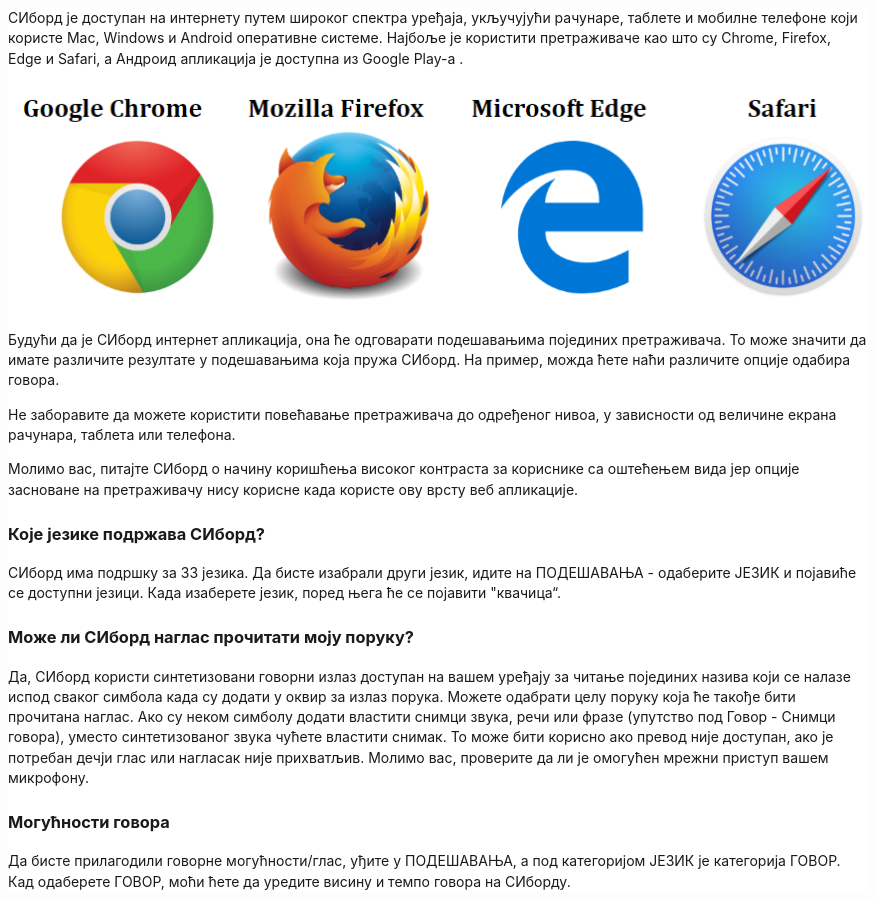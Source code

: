 СИборд је доступан на интернету путем широког спектра уређаја, укључујући рачунаре, таблете и мобилне телефоне који користе Mac, Windows и Android оперативне системе. Најбоље је користити претраживаче као што су Chrome, Firefox, Edge и Safari, а Андроид апликација је доступна из Google Play-а .

![* Подршка за претраживаче](/images/help/browsers.png "Browser support")

Будући да је СИборд интернет апликација, она ће одговарати подешавањима појединих претраживача. То може значити да имате различите резултате у подешавањима која пружа СИборд. На пример, можда ћете наћи различите опције одабира говора.

Не заборавите да можете користити повећавање претраживача до одређеног нивоа, у зависности од величине екрана рачунара, таблета или телефона.

Молимо вас, питајте СИборд о начину коришћења високог контраста за кориснике са оштећењем вида јер опције засноване на претраживачу нису корисне када користе ову врсту веб апликације.

### <a name='WhichlanguagesaresupportedbyCboard'></a>Које језике подржава СИборд?

СИборд има подршку за 33 језика. Да бисте изабрали други језик, идите на ПОДЕШАВАЊА - одаберите ЈЕЗИК и појавиће се доступни језици. Када изаберете језик, поред њега ће се појавити "квачица“.

<div><iframe width="420" height="315" src="https://www.youtube.com/embed/HHq9b3dJ0zM" frameborder="0" allowfullscreen mark="crwd-mark"></iframe></div>

### <a name='CanCboardreadmymessageoutaloud'></a>Може ли СИборд наглас прочитати моју поруку?

Да, СИборд користи синтетизовани говорни излаз доступан на вашем уређају за читање појединих назива који се налазе испод сваког симбола када су додати у оквир за излаз порука. Можете одабрати целу поруку која ће такође бити прочитана наглас. Ако су неком симболу додати властити снимци звука, речи или фразе (упутство под Говор - Снимци говора), уместо синтетизованог звука чућете властити снимак. То може бити корисно ако превод није доступан, ако је потребан дечји глас или нагласак није прихватљив. Молимо вас, проверите да ли је омогућен мрежни приступ вашем микрофону.

### <a name='Speechcapabilities'></a>Могућности говора

Да бисте прилагодили говорне могућности/глас, уђите у ПОДЕШАВАЊА, а под категоријом ЈЕЗИК је категорија ГОВОР. Кад одаберете ГОВОР, моћи ћете да уредите висину и темпо говора на СИборду.
